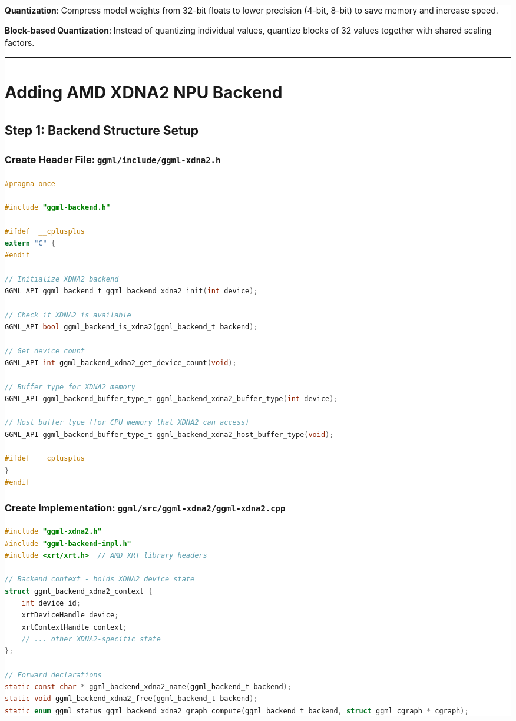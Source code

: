 **Quantization**: Compress model weights from 32-bit floats to lower precision (4-bit, 8-bit) to save memory and increase speed.

**Block-based Quantization**: Instead of quantizing individual values, quantize blocks of 32 values together with shared scaling factors.

---

# Adding AMD XDNA2 NPU Backend

## Step 1: Backend Structure Setup

### Create Header File: `ggml/include/ggml-xdna2.h`
```c
#pragma once

#include "ggml-backend.h"

#ifdef  __cplusplus
extern "C" {
#endif

// Initialize XDNA2 backend
GGML_API ggml_backend_t ggml_backend_xdna2_init(int device);

// Check if XDNA2 is available
GGML_API bool ggml_backend_is_xdna2(ggml_backend_t backend);

// Get device count
GGML_API int ggml_backend_xdna2_get_device_count(void);

// Buffer type for XDNA2 memory
GGML_API ggml_backend_buffer_type_t ggml_backend_xdna2_buffer_type(int device);

// Host buffer type (for CPU memory that XDNA2 can access)
GGML_API ggml_backend_buffer_type_t ggml_backend_xdna2_host_buffer_type(void);

#ifdef  __cplusplus
}
#endif
```

### Create Implementation: `ggml/src/ggml-xdna2/ggml-xdna2.cpp`
```c
#include "ggml-xdna2.h"
#include "ggml-backend-impl.h"
#include <xrt/xrt.h>  // AMD XRT library headers

// Backend context - holds XDNA2 device state
struct ggml_backend_xdna2_context {
    int device_id;
    xrtDeviceHandle device;
    xrtContextHandle context;  
    // ... other XDNA2-specific state
};

// Forward declarations
static const char * ggml_backend_xdna2_name(ggml_backend_t backend);
static void ggml_backend_xdna2_free(ggml_backend_t backend);
static enum ggml_status ggml_backend_xdna2_graph_compute(ggml_backend_t backend, struct ggml_cgraph * cgraph);

```